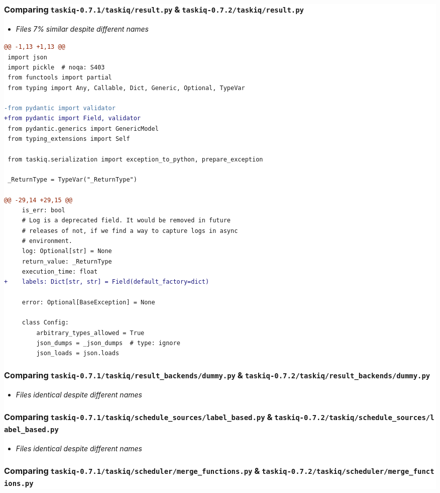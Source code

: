 ### Comparing `taskiq-0.7.1/taskiq/result.py` & `taskiq-0.7.2/taskiq/result.py`

 * *Files 7% similar despite different names*

```diff
@@ -1,13 +1,13 @@
 import json
 import pickle  # noqa: S403
 from functools import partial
 from typing import Any, Callable, Dict, Generic, Optional, TypeVar
 
-from pydantic import validator
+from pydantic import Field, validator
 from pydantic.generics import GenericModel
 from typing_extensions import Self
 
 from taskiq.serialization import exception_to_python, prepare_exception
 
 _ReturnType = TypeVar("_ReturnType")
 
@@ -29,14 +29,15 @@
     is_err: bool
     # Log is a deprecated field. It would be removed in future
     # releases of not, if we find a way to capture logs in async
     # environment.
     log: Optional[str] = None
     return_value: _ReturnType
     execution_time: float
+    labels: Dict[str, str] = Field(default_factory=dict)
 
     error: Optional[BaseException] = None
 
     class Config:
         arbitrary_types_allowed = True
         json_dumps = _json_dumps  # type: ignore
         json_loads = json.loads
```

### Comparing `taskiq-0.7.1/taskiq/result_backends/dummy.py` & `taskiq-0.7.2/taskiq/result_backends/dummy.py`

 * *Files identical despite different names*

### Comparing `taskiq-0.7.1/taskiq/schedule_sources/label_based.py` & `taskiq-0.7.2/taskiq/schedule_sources/label_based.py`

 * *Files identical despite different names*

### Comparing `taskiq-0.7.1/taskiq/scheduler/merge_functions.py` & `taskiq-0.7.2/taskiq/scheduler/merge_functions.py`
